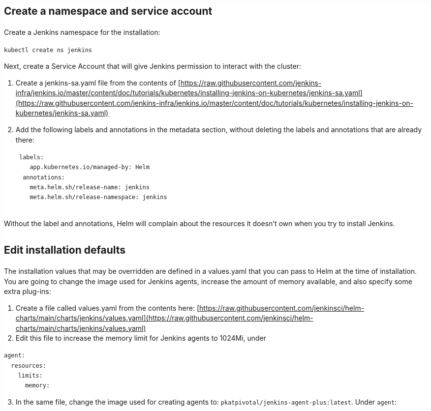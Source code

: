 

## Create a namespace and service account

Create a Jenkins namespace for the installation: 


```
kubectl create ns jenkins
```


Next, create a Service Account that will give Jenkins permission to interact with the cluster: 



1. Create a jenkins-sa.yaml file from the contents of [https://raw.githubusercontent.com/jenkins-infra/jenkins.io/master/content/doc/tutorials/kubernetes/installing-jenkins-on-kubernetes/jenkins-sa.yaml](https://raw.githubusercontent.com/jenkins-infra/jenkins.io/master/content/doc/tutorials/kubernetes/installing-jenkins-on-kubernetes/jenkins-sa.yaml) 
2. Add the following labels and annotations in the metadata section, without deleting the labels and annotations that are already there:  

    ```
     labels: 
        app.kubernetes.io/managed-by: Helm
      annotations: 
        meta.helm.sh/release-name: jenkins
        meta.helm.sh/release-namespace: jenkins 

    ```


 \
Without the label and annotations, Helm will complain about the resources it doesn’t own when you try to install Jenkins. 


## Edit installation defaults

The installation values that may be overridden are defined in a values.yaml that you can pass to Helm at the time of installation. You are going to change the image used for Jenkins agents, increase the amount of memory available, and also specify some extra plug-ins: 



1. Create a file called values.yaml from the contents here: [https://raw.githubusercontent.com/jenkinsci/helm-charts/main/charts/jenkins/values.yaml](https://raw.githubusercontent.com/jenkinsci/helm-charts/main/charts/jenkins/values.yaml) 
2. Edit this file to increase the memory limit for Jenkins agents to 1024Mi, under

```
agent: 
  resources: 
    limits: 
      memory:
```

3. In the same file, change the image used for creating agents to: `pkatpivotal/jenkins-agent-plus:latest`. Under `agent`:
